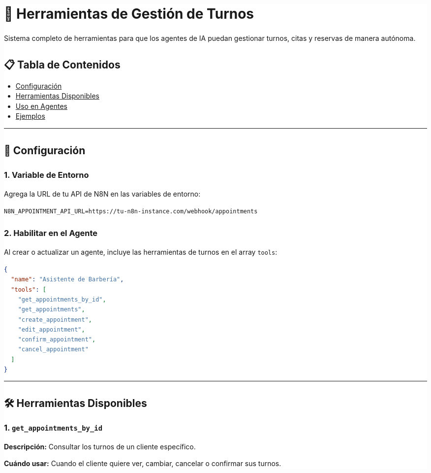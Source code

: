 # 📅 Herramientas de Gestión de Turnos

Sistema completo de herramientas para que los agentes de IA puedan gestionar turnos, citas y reservas de manera autónoma.

## 📋 Tabla de Contenidos

- [Configuración](#-configuración)
- [Herramientas Disponibles](#-herramientas-disponibles)
- [Uso en Agentes](#-uso-en-agentes)
- [Ejemplos](#-ejemplos)

---

## 🔧 Configuración

### 1. Variable de Entorno

Agrega la URL de tu API de N8N en las variables de entorno:

```env
N8N_APPOINTMENT_API_URL=https://tu-n8n-instance.com/webhook/appointments
```

### 2. Habilitar en el Agente

Al crear o actualizar un agente, incluye las herramientas de turnos en el array `tools`:

```json
{
  "name": "Asistente de Barbería",
  "tools": [
    "get_appointments_by_id",
    "get_appointments",
    "create_appointment",
    "edit_appointment",
    "confirm_appointment",
    "cancel_appointment"
  ]
}
```

---

## 🛠️ Herramientas Disponibles

### 1. `get_appointments_by_id`

**Descripción:** Consultar los turnos de un cliente específico.

**Cuándo usar:** Cuando el cliente quiere ver, cambiar, cancelar o confirmar sus turnos.
